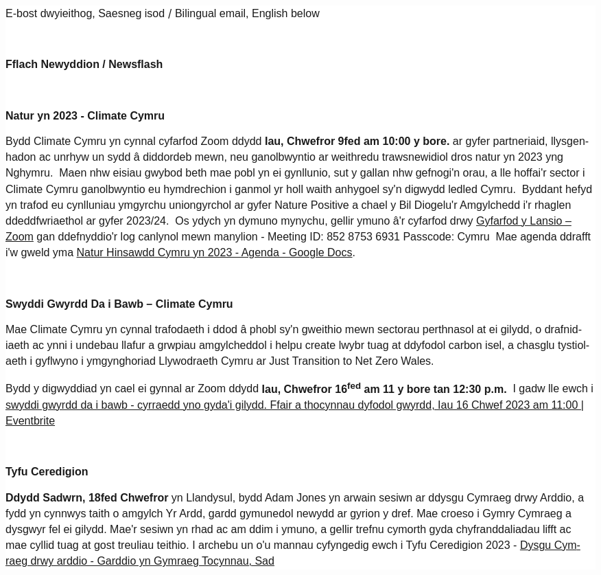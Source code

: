 <p class=MsoNormal><span lang=CY style='font-size:12.0pt;font-family:"Arial",sans-serif'>E-bost dwyieithog, Saesneg isod</span><span lang=CY style='font-size:12.0pt'> / </span><span style='font-size:12.0pt;font-family:"Arial",sans-serif'>Bilingual email, English below<o:p></o:p></span></p><p class=MsoNormal><span style='font-size:12.0pt;font-family:"Arial",sans-serif'><o:p>&nbsp;</o:p></span></p><p class=MsoNormal><a name="_Hlk126745713"><b><span lang=CY style='font-size:12.0pt;font-family:"Arial",sans-serif'>Fflach Newyddion / Newsflash</span></b></a><span style='mso-bookmark:_Hlk126745713'><b><span style='font-size:12.0pt;font-family:"Arial",sans-serif'><o:p></o:p></span></b></span></p><span style='mso-bookmark:_Hlk126745713'></span><p class=MsoNormal><span style='font-size:12.0pt;font-family:"Arial",sans-serif'><o:p>&nbsp;</o:p></span></p><p class=MsoNormal><b><span lang=CY style='font-size:12.0pt;font-family:"Arial",sans-serif'>Natur yn 2023 - Climate Cymru</span></b><span style='font-size:12.0pt;font-family:"Arial",sans-serif'><o:p></o:p></span></p><p class=MsoNormal><span lang=CY style='font-size:12.0pt;font-family:"Arial",sans-serif'>Bydd Climate Cymru yn cynnal cyfarfod Zoom ddydd <b>Iau, Chwefror 9fed am 10:00 y bore.</b> ar gyfer partneriaid, llysgenhadon ac unrhyw un sydd â diddordeb mewn, neu ganolbwyntio ar weithredu trawsnewidiol dros natur yn 2023 yng Nghymru.</span><span style='font-size:12.0pt;font-family:"Arial",sans-serif'>  </span><span lang=CY style='font-size:12.0pt;font-family:"Arial",sans-serif'>Maen nhw eisiau gwybod beth mae pobl yn ei gynllunio, sut y gallan nhw gefnogi'n orau, a lle hoffai'r sector i Climate Cymru ganolbwyntio eu hymdrechion i ganmol yr holl waith anhygoel sy'n digwydd ledled Cymru.</span><span style='font-size:12.0pt;font-family:"Arial",sans-serif'>  </span><span lang=CY style='font-size:12.0pt;font-family:"Arial",sans-serif'>Byddant hefyd yn trafod eu cynlluniau ymgyrchu uniongyrchol ar gyfer Nature Positive a chael y Bil Diogelu'r Amgylchedd i'r rhaglen ddeddfwriaethol ar gyfer 2023/24.</span><span style='font-size:12.0pt;font-family:"Arial",sans-serif'>  </span><span lang=CY style='font-size:12.0pt;font-family:"Arial",sans-serif'>Os ydych yn dymuno mynychu, gellir ymuno â'r cyfarfod drwy </span><a href="https://us02web.zoom.us/j/85287536931?pwd=SHg0bjlrazhCVlp3WkNPcVplekYxQT09#success"><span lang=CY style='font-size:12.0pt;font-family:"Arial",sans-serif'>Gyfarfod y Lansio – Zoom</span></a><span lang=CY style='font-size:12.0pt;font-family:"Arial",sans-serif'> gan ddefnyddio'r log canlynol mewn manylion - Meeting ID: 852 8753 6931 Passcode: Cymru</span><span style='font-size:12.0pt;font-family:"Arial",sans-serif'>  </span><span lang=CY style='font-size:12.0pt;font-family:"Arial",sans-serif'>Mae agenda ddrafft i'w gweld yma </span><a href="https://docs.google.com/document/d/1noGvfH7FGV4L5kCwczgIKdmJDTu0ivMRpRaSz3g2Ba4/edit"><span lang=CY style='font-size:12.0pt;font-family:"Arial",sans-serif'>Natur Hinsawdd Cymru yn 2023 - Agenda - Google Docs</span></a><span lang=CY style='font-size:12.0pt;font-family:"Arial",sans-serif'>. </span><span style='font-size:12.0pt;font-family:"Arial",sans-serif'><o:p></o:p></span></p><p class=MsoNormal><span style='font-size:12.0pt;font-family:"Arial",sans-serif'><o:p>&nbsp;</o:p></span></p><p class=MsoNormal><b><span lang=CY style='font-size:12.0pt;font-family:"Arial",sans-serif'>Swyddi Gwyrdd Da i Bawb – Climate Cymru</span></b><b><span style='font-size:12.0pt;font-family:"Arial",sans-serif'><o:p></o:p></span></b></p><p class=MsoNormal><span lang=CY style='font-size:12.0pt;font-family:"Arial",sans-serif'>Mae Climate Cymru yn cynnal trafodaeth i ddod â phobl sy'n gweithio mewn sectorau perthnasol at ei gilydd, o drafnidiaeth ac ynni i undebau llafur a grwpiau amgylcheddol i helpu create lwybr tuag at ddyfodol carbon isel, a chasglu tystiolaeth i gyflwyno i ymgynghoriad Llywodraeth Cymru ar Just Transition to Net Zero Wales.</span><span style='font-size:12.0pt;font-family:"Arial",sans-serif'><o:p></o:p></span></p><p class=MsoNormal><span lang=CY style='font-size:12.0pt;font-family:"Arial",sans-serif'>Bydd y digwyddiad yn cael ei gynnal ar Zoom ddydd <b>Iau, Chwefror 16<sup>fed</sup> am 11 y bore tan 12:30 p.m.</b>  I gadw lle ewch i </span><a href="https://www.eventbrite.com/e/good-green-jobs-for-all-getting-there-together-a-fair-green-future-tickets-513909135057"><span lang=CY style='font-size:12.0pt;font-family:"Arial",sans-serif'>swyddi gwyrdd da i bawb - cyrraedd yno gyda'i gilydd. Ffair a thocynnau dyfodol gwyrdd, Iau 16 Chwef 2023 am 11:00 | Eventbrite</span></a><span style='font-size:12.0pt;font-family:"Arial",sans-serif'><o:p></o:p></span></p><p class=MsoNormal><span style='font-size:12.0pt;font-family:"Arial",sans-serif'><o:p>&nbsp;</o:p></span></p><p class=MsoNormal><b><span lang=CY style='font-size:12.0pt;font-family:"Arial",sans-serif'>Tyfu Ceredigion</span></b><b><span style='font-size:12.0pt;font-family:"Arial",sans-serif'><o:p></o:p></span></b></p><p class=MsoNormal><b><span lang=CY style='font-size:12.0pt;font-family:"Arial",sans-serif'>Ddydd</span></b><span lang=CY style='font-size:12.0pt;font-family:"Arial",sans-serif'> <b>Sadwrn, 18fed</b> <b>Chwefror </b>yn Llandysul, bydd Adam Jones yn arwain sesiwn ar ddysgu Cymraeg drwy Arddio, a fydd yn cynnwys taith o amgylch Yr Ardd, gardd gymunedol newydd ar gyrion y dref. Mae croeso i Gymry Cymraeg a dysgwyr fel ei gilydd. Mae'r sesiwn yn rhad ac am ddim i ymuno, a gellir trefnu cymorth gyda chyfranddaliadau lifft ac mae cyllid tuag at gost treuliau teithio. I archebu un o'u mannau cyfyngedig ewch i Tyfu Ceredigion 2023 - </span><a href="https://www.eventbrite.co.uk/e/tyfu-ceredigion-2023-learn-welsh-through-gardening-garddio-yn-gymraeg-tickets-524504094867"><span lang=CY style='font-size:12.0pt;font-family:"Arial",sans-serif'>Dysgu Cymraeg drwy arddio - Garddio yn Gymraeg Tocynnau, Sad